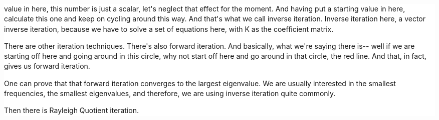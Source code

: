   <span m='970230'>value</span> <span m='970535'>in</span> <span m='970840'>here,</span>
  <span m='971970'>this</span> <span m='972220'>number</span> <span m='972550'>is</span>
  <span m='972780'>just</span> <span m='973080'>a</span> <span m='973150'>scalar,</span>
  <span m='973800'>let's</span> <span m='974020'>neglect</span> <span m='974470'>that</span>
  <span m='974680'>effect</span> <span m='975050'>for</span> <span m='975200'>the</span>
  <span m='975350'>moment.</span> <span m='976580'>And</span> <span m='977170'>having</span>
  <span m='977480'>put</span> <span m='977650'>a</span> <span m='977730'>starting</span>
  <span m='978170'>value</span> <span m='978470'>in</span> <span m='978580'>here,</span>
  <span m='978860'>calculate</span> <span m='979400'>this</span> <span m='979640'>one</span>
  <span m='979910'>and</span> <span m='980320'>keep</span> <span m='980580'>on</span>
  <span m='980810'>cycling</span> <span m='981300'>around</span> <span m='981690'>this</span>
  <span m='981910'>way.</span> <span m='982790'>And</span> <span m='982940'>that's</span>
  <span m='983180'>what</span> <span m='983360'>we</span> <span m='983490'>call</span>
  <span m='983740'>inverse</span> <span m='984360'>iteration.</span> <span m='985600'>Inverse</span>
  <span m='986000'>iteration</span> <span m='986520'>here,</span> <span m='986980'>a</span>
  <span m='987060'>vector</span> <span m='987370'>inverse</span> <span m='987680'>iteration,</span>
  <span m='988480'>because</span> <span m='989280'>we</span> <span m='989780'>have</span>
  <span m='990040'>to</span> <span m='990180'>solve</span> <span m='990660'>a</span>
  <span m='990720'>set</span> <span m='990960'>of</span> <span m='991140'>equations</span>
  <span m='991670'>here,</span> <span m='991850'>with</span> <span m='992120'>K</span>
  <span m='992430'>as</span> <span m='992680'>the</span> <span m='992780'>coefficient</span>
  <span m='993280'>matrix.</span> </p><p><span m='996310'>There are</span> <span m='996570'>other</span>
  <span m='997270'>iteration</span> <span m='997840'>techniques.</span> <span m='998290'>There's</span>
  <span m='998460'>also</span> <span m='998710'>forward</span> <span m='999160'>iteration.</span>
  <span m='999900'>And</span> <span m='1000090'>basically,</span> <span m='1000560'>what</span>
  <span m='1000760'>we're</span> <span m='1000900'>saying</span> <span m='1001280'>there</span>
  <span m='1001590'>is--</span> <span m='1002150'>well</span> <span m='1002980'>if</span>
  <span m='1003210'>we</span> <span m='1003470'>are</span> <span m='1003700'>starting</span>
  <span m='1004210'>off</span> <span m='1004420'>here</span> <span m='1004780'>and</span>
  <span m='1004920'>going</span> <span m='1005260'>around</span> <span m='1005590'>in</span>
  <span m='1005710'>this</span> <span m='1005970'>circle,</span> <span m='1006580'>why</span>
  <span m='1007020'>not</span> <span m='1007330'>start</span> <span m='1007700'>off</span>
  <span m='1007950'>here</span> <span m='1008430'>and</span> <span m='1008650'>go</span>
  <span m='1008840'>around</span> <span m='1009180'>in</span> <span m='1009320'>that</span>
  <span m='1009680'>circle,</span> <span m='1009970'>the</span> <span m='1010380'>red</span>
  <span m='1010610'>line.</span> <span m='1011190'>And</span> <span m='1011370'>that,</span>
  <span m='1011610'>in</span> <span m='1011740'>fact,</span> <span m='1012030'>gives</span>
  <span m='1012290'>us</span> <span m='1012730'>forward</span> <span m='1013180'>iteration.</span>
  </p><p><span m='1014970'>One</span> <span m='1015190'>can</span> <span m='1015430'>prove</span>
  <span m='1015810'>that</span> <span m='1016020'>that</span> <span m='1016290'>forward</span>
  <span m='1016690'>iteration</span> <span m='1017260'>converges</span> <span m='1017830'>to</span>
  <span m='1017970'>the</span> <span m='1018240'>largest</span> <span m='1018870'>eigenvalue.</span>
  <span m='1020140'>We are</span> <span m='1020460'>usually</span> <span m='1020930'>interested</span>
  <span m='1021360'>in</span> <span m='1021500'>the</span> <span m='1021620'>smallest</span>
  <span m='1022240'>frequencies,</span> <span m='1023080'>the</span> <span m='1023190'>smallest</span>
  <span m='1024020'>eigenvalues,</span> <span m='1024619'>and</span> <span m='1024810'>therefore,</span>
  <span m='1025130'>we</span> <span m='1025260'>are</span> <span m='1025300'>using</span>
  <span m='1026069'>inverse</span> <span m='1026300'>iteration</span> <span m='1026950'>quite</span>
  <span m='1027210'>commonly.</span> </p><p><span m='1028810'>Then</span> <span m='1029060'>there</span>
  <span m='1029170'>is</span> <span m='1029450'>Rayleigh Quotient</span> <span m='1030329'>iteration.</span>
